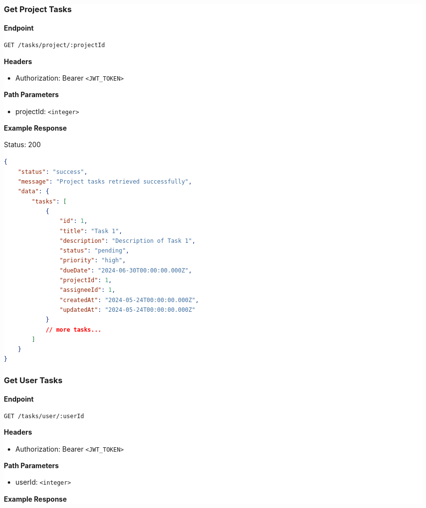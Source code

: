 ### Get Project Tasks

**Endpoint**

`GET /tasks/project/:projectId`

**Headers**

- Authorization: Bearer `<JWT_TOKEN>`

**Path Parameters**

- projectId: `<integer>`

**Example Response**

Status: 200

```json
{
    "status": "success",
    "message": "Project tasks retrieved successfully",
    "data": {
        "tasks": [
            {
                "id": 1,
                "title": "Task 1",
                "description": "Description of Task 1",
                "status": "pending",
                "priority": "high",
                "dueDate": "2024-06-30T00:00:00.000Z",
                "projectId": 1,
                "assigneeId": 1,
                "createdAt": "2024-05-24T00:00:00.000Z",
                "updatedAt": "2024-05-24T00:00:00.000Z"
            }
            // more tasks...
        ]
    }
}
```

### Get User Tasks

**Endpoint**

`GET /tasks/user/:userId`

**Headers**

- Authorization: Bearer `<JWT_TOKEN>`

**Path  Parameters**

- userId: `<integer>`

**Example Response**
